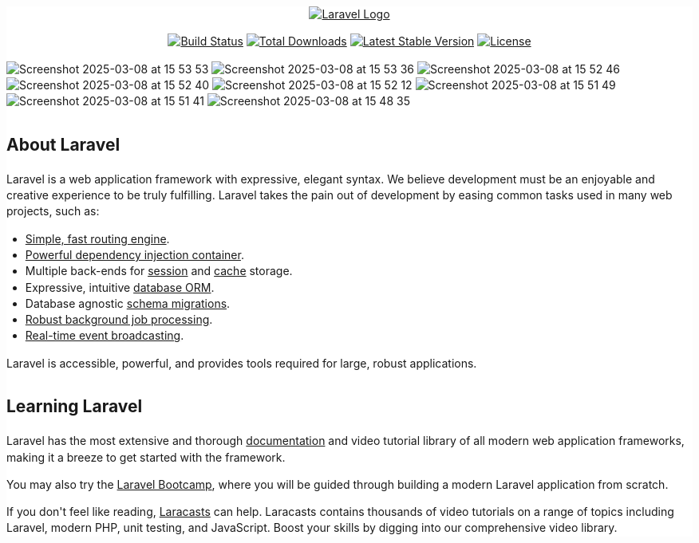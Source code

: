 <p align="center"><a href="https://laravel.com" target="_blank"><img src="https://raw.githubusercontent.com/laravel/art/master/logo-lockup/5%20SVG/2%20CMYK/1%20Full%20Color/laravel-logolockup-cmyk-red.svg" width="400" alt="Laravel Logo"></a></p>

<p align="center">
<a href="https://github.com/laravel/framework/actions"><img src="https://github.com/laravel/framework/workflows/tests/badge.svg" alt="Build Status"></a>
<a href="https://packagist.org/packages/laravel/framework"><img src="https://img.shields.io/packagist/dt/laravel/framework" alt="Total Downloads"></a>
<a href="https://packagist.org/packages/laravel/framework"><img src="https://img.shields.io/packagist/v/laravel/framework" alt="Latest Stable Version"></a>
<a href="https://packagist.org/packages/laravel/framework"><img src="https://img.shields.io/packagist/l/laravel/framework" alt="License"></a>
</p>


<img width="1680" alt="Screenshot 2025-03-08 at 15 53 53" src="https://github.com/user-attachments/assets/747da99c-6e9c-436e-9810-5ba7185525bd" />
<img width="1680" alt="Screenshot 2025-03-08 at 15 53 36" src="https://github.com/user-attachments/assets/9a0f03df-ae2c-4ea6-a1e1-d29124db64bf" />
<img width="1680" alt="Screenshot 2025-03-08 at 15 52 46" src="https://github.com/user-attachments/assets/f7d1b36d-9e8d-4304-824d-f658c054e886" />
<img width="1680" alt="Screenshot 2025-03-08 at 15 52 40" src="https://github.com/user-attachments/assets/43dda153-acb6-48f5-a367-469b9b8b3bd1" />
<img width="1680" alt="Screenshot 2025-03-08 at 15 52 12" src="https://github.com/user-attachments/assets/bb08c910-b5e8-464d-85c0-4303bfab0eba" />
<img width="1680" alt="Screenshot 2025-03-08 at 15 51 49" src="https://github.com/user-attachments/assets/e194e86b-f9d1-49e4-98cb-448c40c7032c" />
<img width="1680" alt="Screenshot 2025-03-08 at 15 51 41" src="https://github.com/user-attachments/assets/63241bb4-6e92-4826-a165-f93c9c3bdc31" />
<img width="1680" alt="Screenshot 2025-03-08 at 15 48 35" src="https://github.com/user-attachments/assets/11d86029-4431-4dca-ba25-2cbd3983b26a" />

## About Laravel

Laravel is a web application framework with expressive, elegant syntax. We believe development must be an enjoyable and creative experience to be truly fulfilling. Laravel takes the pain out of development by easing common tasks used in many web projects, such as:

- [Simple, fast routing engine](https://laravel.com/docs/routing).
- [Powerful dependency injection container](https://laravel.com/docs/container).
- Multiple back-ends for [session](https://laravel.com/docs/session) and [cache](https://laravel.com/docs/cache) storage.
- Expressive, intuitive [database ORM](https://laravel.com/docs/eloquent).
- Database agnostic [schema migrations](https://laravel.com/docs/migrations).
- [Robust background job processing](https://laravel.com/docs/queues).
- [Real-time event broadcasting](https://laravel.com/docs/broadcasting).

Laravel is accessible, powerful, and provides tools required for large, robust applications.

## Learning Laravel

Laravel has the most extensive and thorough [documentation](https://laravel.com/docs) and video tutorial library of all modern web application frameworks, making it a breeze to get started with the framework.

You may also try the [Laravel Bootcamp](https://bootcamp.laravel.com), where you will be guided through building a modern Laravel application from scratch.

If you don't feel like reading, [Laracasts](https://laracasts.com) can help. Laracasts contains thousands of video tutorials on a range of topics including Laravel, modern PHP, unit testing, and JavaScript. Boost your skills by digging into our comprehensive video library.
